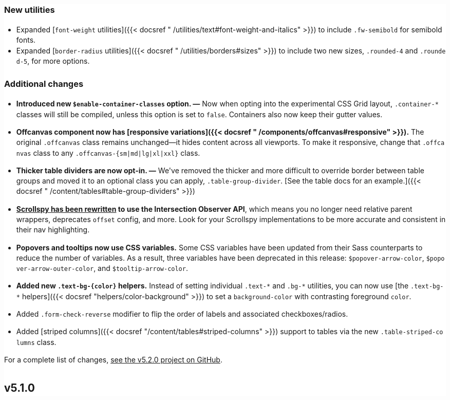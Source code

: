 ### New utilities

- Expanded [`font-weight` utilities]({{< docsref "
  /utilities/text#font-weight-and-italics" >}}) to include `.fw-semibold` for
  semibold fonts.
- Expanded [`border-radius` utilities]({{< docsref "
  /utilities/borders#sizes" >}}) to include two new sizes, `.rounded-4` and
  `.rounded-5`, for more options.

### Additional changes

- **Introduced new `$enable-container-classes` option. —** Now when opting into
  the experimental CSS Grid layout, `.container-*` classes will still be
  compiled, unless this option is set to `false`. Containers also now keep their
  gutter values.

- **Offcanvas component now has [responsive variations]({{< docsref "
  /components/offcanvas#responsive" >}}).** The original `.offcanvas` class
  remains unchanged—it hides content across all viewports. To make it
  responsive, change that `.offcanvas` class to any
  `.offcanvas-{sm|md|lg|xl|xxl}` class.

- **Thicker table dividers are now opt-in. —** We've removed the thicker and
  more difficult to override border between table groups and moved it to an
  optional class you can apply,
  `.table-group-divider`. [See the table docs for an example.]({{< docsref "
  /content/tables#table-group-dividers" >}})

- **[Scrollspy has been rewritten](https://github.com/twbs/bootstrap/pull/33421)
  to use the Intersection Observer API**, which means you no longer need
  relative parent wrappers, deprecates `offset` config, and more. Look for your
  Scrollspy implementations to be more accurate and consistent in their nav
  highlighting.

- **Popovers and tooltips now use CSS variables.** Some CSS variables have been
  updated from their Sass counterparts to reduce the number of variables. As a
  result, three variables have been deprecated in this release:
  `$popover-arrow-color`, `$popover-arrow-outer-color`, and
  `$tooltip-arrow-color`.

- **Added new `.text-bg-{color}` helpers.** Instead of setting individual
  `.text-*` and `.bg-*` utilities, you can now use [the
  `.text-bg-*` helpers]({{< docsref "helpers/color-background" >}}) to set a
  `background-color` with contrasting foreground `color`.

- Added `.form-check-reverse` modifier to flip the order of labels and
  associated checkboxes/radios.

- Added [striped columns]({{< docsref "/content/tables#striped-columns" >}})
  support to tables via the new `.table-striped-columns` class.

For a complete list of
changes, [see the v5.2.0 project on GitHub](https://github.com/twbs/bootstrap/projects/32).

## v5.1.0
